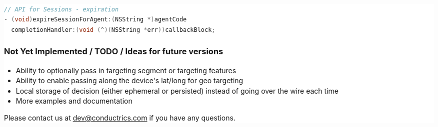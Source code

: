 ```objective-c
// API for Sessions - expiration
- (void)expireSessionForAgent:(NSString *)agentCode
  completionHandler:(void (^)(NSString *err))callbackBlock;
```

### Not Yet Implemented / TODO / Ideas for future versions

- Ability to optionally pass in targeting segment or targeting features
- Ability to enable passing along the device's lat/long for geo targeting
- Local storage of decision (either ephemeral or persisted) instead of going over the wire each time
- More examples and documentation

Please contact us at dev@conductrics.com if you have any questions.
